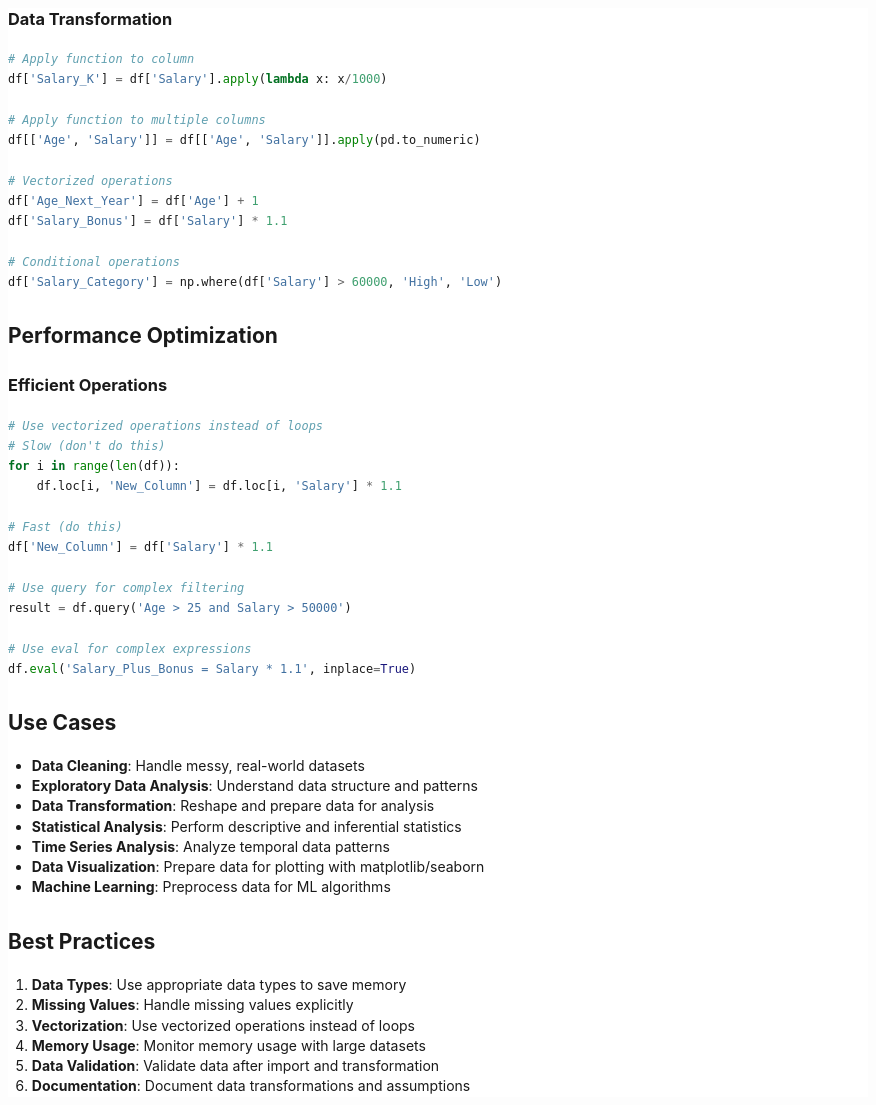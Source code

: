 ### Data Transformation
```python
# Apply function to column
df['Salary_K'] = df['Salary'].apply(lambda x: x/1000)

# Apply function to multiple columns
df[['Age', 'Salary']] = df[['Age', 'Salary']].apply(pd.to_numeric)

# Vectorized operations
df['Age_Next_Year'] = df['Age'] + 1
df['Salary_Bonus'] = df['Salary'] * 1.1

# Conditional operations
df['Salary_Category'] = np.where(df['Salary'] > 60000, 'High', 'Low')
```

## Performance Optimization

### Efficient Operations
```python
# Use vectorized operations instead of loops
# Slow (don't do this)
for i in range(len(df)):
    df.loc[i, 'New_Column'] = df.loc[i, 'Salary'] * 1.1

# Fast (do this)
df['New_Column'] = df['Salary'] * 1.1

# Use query for complex filtering
result = df.query('Age > 25 and Salary > 50000')

# Use eval for complex expressions
df.eval('Salary_Plus_Bonus = Salary * 1.1', inplace=True)
```

## Use Cases
- **Data Cleaning**: Handle messy, real-world datasets
- **Exploratory Data Analysis**: Understand data structure and patterns
- **Data Transformation**: Reshape and prepare data for analysis
- **Statistical Analysis**: Perform descriptive and inferential statistics
- **Time Series Analysis**: Analyze temporal data patterns
- **Data Visualization**: Prepare data for plotting with matplotlib/seaborn
- **Machine Learning**: Preprocess data for ML algorithms

## Best Practices
1. **Data Types**: Use appropriate data types to save memory
2. **Missing Values**: Handle missing values explicitly
3. **Vectorization**: Use vectorized operations instead of loops
4. **Memory Usage**: Monitor memory usage with large datasets
5. **Data Validation**: Validate data after import and transformation
6. **Documentation**: Document data transformations and assumptions
